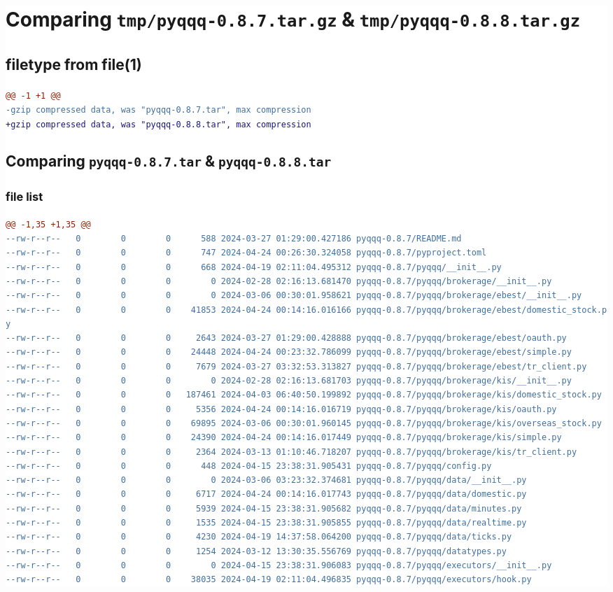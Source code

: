 # Comparing `tmp/pyqqq-0.8.7.tar.gz` & `tmp/pyqqq-0.8.8.tar.gz`

## filetype from file(1)

```diff
@@ -1 +1 @@
-gzip compressed data, was "pyqqq-0.8.7.tar", max compression
+gzip compressed data, was "pyqqq-0.8.8.tar", max compression
```

## Comparing `pyqqq-0.8.7.tar` & `pyqqq-0.8.8.tar`

### file list

```diff
@@ -1,35 +1,35 @@
--rw-r--r--   0        0        0      588 2024-03-27 01:29:00.427186 pyqqq-0.8.7/README.md
--rw-r--r--   0        0        0      747 2024-04-24 00:26:30.324058 pyqqq-0.8.7/pyproject.toml
--rw-r--r--   0        0        0      668 2024-04-19 02:11:04.495312 pyqqq-0.8.7/pyqqq/__init__.py
--rw-r--r--   0        0        0        0 2024-02-28 02:16:13.681470 pyqqq-0.8.7/pyqqq/brokerage/__init__.py
--rw-r--r--   0        0        0        0 2024-03-06 00:30:01.958621 pyqqq-0.8.7/pyqqq/brokerage/ebest/__init__.py
--rw-r--r--   0        0        0    41853 2024-04-24 00:14:16.016166 pyqqq-0.8.7/pyqqq/brokerage/ebest/domestic_stock.py
--rw-r--r--   0        0        0     2643 2024-03-27 01:29:00.428888 pyqqq-0.8.7/pyqqq/brokerage/ebest/oauth.py
--rw-r--r--   0        0        0    24448 2024-04-24 00:23:32.786099 pyqqq-0.8.7/pyqqq/brokerage/ebest/simple.py
--rw-r--r--   0        0        0     7679 2024-03-27 03:32:53.313827 pyqqq-0.8.7/pyqqq/brokerage/ebest/tr_client.py
--rw-r--r--   0        0        0        0 2024-02-28 02:16:13.681703 pyqqq-0.8.7/pyqqq/brokerage/kis/__init__.py
--rw-r--r--   0        0        0   187461 2024-04-03 06:40:50.199892 pyqqq-0.8.7/pyqqq/brokerage/kis/domestic_stock.py
--rw-r--r--   0        0        0     5356 2024-04-24 00:14:16.016719 pyqqq-0.8.7/pyqqq/brokerage/kis/oauth.py
--rw-r--r--   0        0        0    69895 2024-03-06 00:30:01.960145 pyqqq-0.8.7/pyqqq/brokerage/kis/overseas_stock.py
--rw-r--r--   0        0        0    24390 2024-04-24 00:14:16.017449 pyqqq-0.8.7/pyqqq/brokerage/kis/simple.py
--rw-r--r--   0        0        0     2364 2024-03-13 01:10:46.718207 pyqqq-0.8.7/pyqqq/brokerage/kis/tr_client.py
--rw-r--r--   0        0        0      448 2024-04-15 23:38:31.905431 pyqqq-0.8.7/pyqqq/config.py
--rw-r--r--   0        0        0        0 2024-03-06 03:23:32.374681 pyqqq-0.8.7/pyqqq/data/__init__.py
--rw-r--r--   0        0        0     6717 2024-04-24 00:14:16.017743 pyqqq-0.8.7/pyqqq/data/domestic.py
--rw-r--r--   0        0        0     5939 2024-04-15 23:38:31.905682 pyqqq-0.8.7/pyqqq/data/minutes.py
--rw-r--r--   0        0        0     1535 2024-04-15 23:38:31.905855 pyqqq-0.8.7/pyqqq/data/realtime.py
--rw-r--r--   0        0        0     4230 2024-04-19 14:37:58.064200 pyqqq-0.8.7/pyqqq/data/ticks.py
--rw-r--r--   0        0        0     1254 2024-03-12 13:30:35.556769 pyqqq-0.8.7/pyqqq/datatypes.py
--rw-r--r--   0        0        0        0 2024-04-15 23:38:31.906083 pyqqq-0.8.7/pyqqq/executors/__init__.py
--rw-r--r--   0        0        0    38035 2024-04-19 02:11:04.496835 pyqqq-0.8.7/pyqqq/executors/hook.py
```
